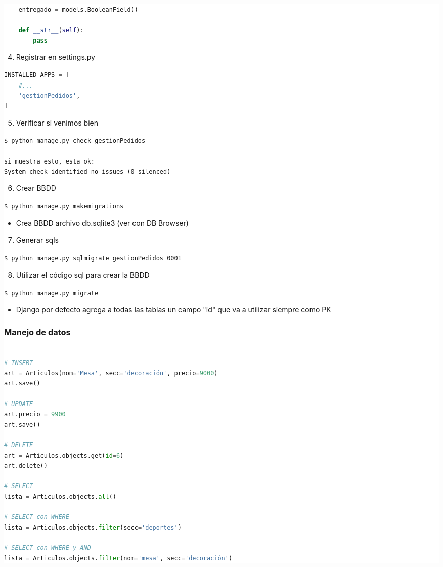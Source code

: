 ```python
    entregado = models.BooleanField()

    def __str__(self):
        pass
```

4. Registrar en settings.py

```python
INSTALLED_APPS = [
    #...
    'gestionPedidos',
]
```

5. Verificar si venimos bien

```
$ python manage.py check gestionPedidos

si muestra esto, esta ok:
System check identified no issues (0 silenced)
```

6. Crear BBDD

```
$ python manage.py makemigrations
```

* Crea BBDD archivo db.sqlite3  (ver con DB Browser)

7. Generar sqls

```
$ python manage.py sqlmigrate gestionPedidos 0001
```

8. Utilizar el código sql para crear la BBDD

```
$ python manage.py migrate
```

* Django por defecto agrega a todas las tablas un campo "id" que va a utilizar siempre como PK


### Manejo de datos 

```python

# INSERT
art = Articulos(nom='Mesa', secc='decoración', precio=9000)
art.save()

# UPDATE
art.precio = 9900
art.save()

# DELETE
art = Articulos.objects.get(id=6)
art.delete()

# SELECT
lista = Articulos.objects.all()

# SELECT con WHERE
lista = Articulos.objects.filter(secc='deportes')

# SELECT con WHERE y AND
lista = Articulos.objects.filter(nom='mesa', secc='decoración')
```